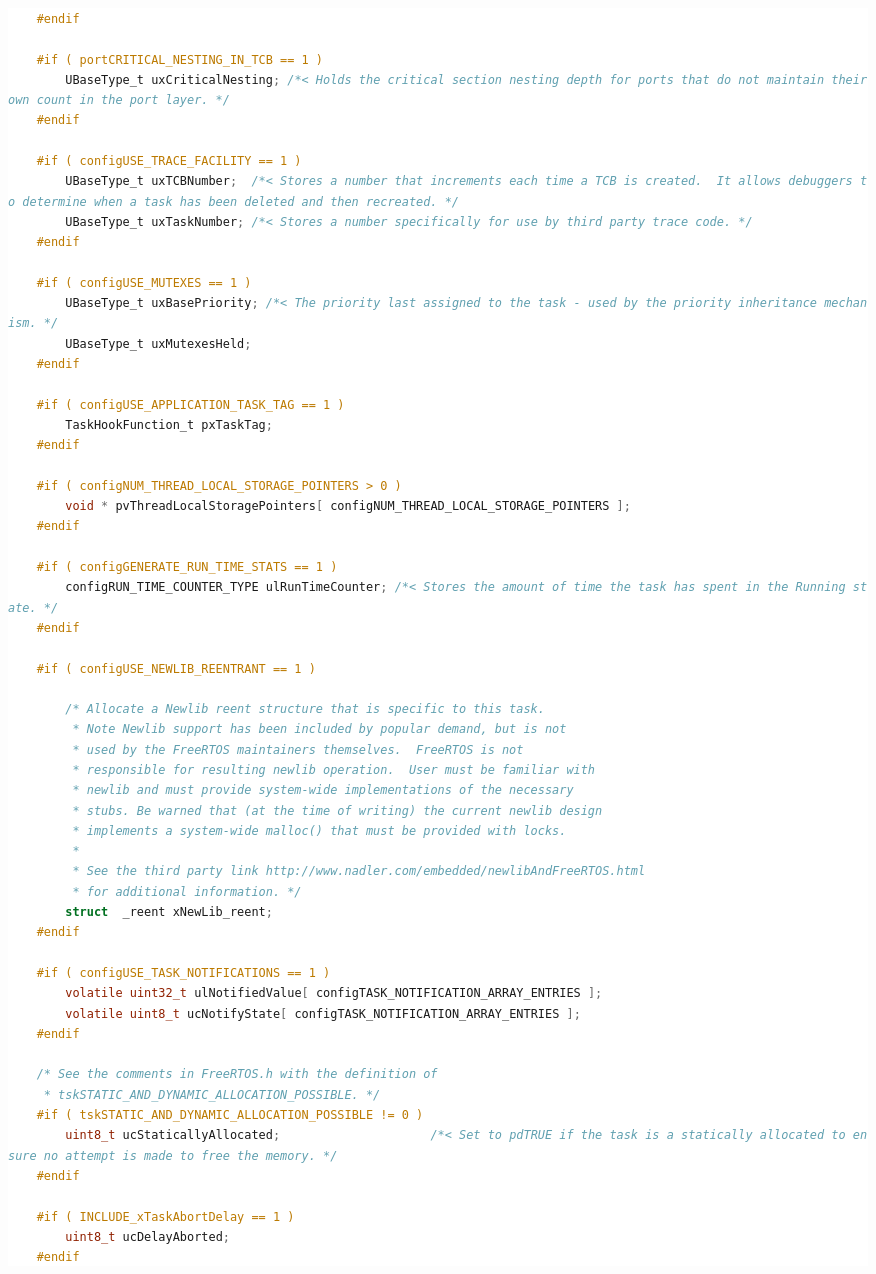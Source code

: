 ```c
    #endif

    #if ( portCRITICAL_NESTING_IN_TCB == 1 )
        UBaseType_t uxCriticalNesting; /*< Holds the critical section nesting depth for ports that do not maintain their own count in the port layer. */
    #endif

    #if ( configUSE_TRACE_FACILITY == 1 )
        UBaseType_t uxTCBNumber;  /*< Stores a number that increments each time a TCB is created.  It allows debuggers to determine when a task has been deleted and then recreated. */
        UBaseType_t uxTaskNumber; /*< Stores a number specifically for use by third party trace code. */
    #endif

    #if ( configUSE_MUTEXES == 1 )
        UBaseType_t uxBasePriority; /*< The priority last assigned to the task - used by the priority inheritance mechanism. */
        UBaseType_t uxMutexesHeld;
    #endif

    #if ( configUSE_APPLICATION_TASK_TAG == 1 )
        TaskHookFunction_t pxTaskTag;
    #endif

    #if ( configNUM_THREAD_LOCAL_STORAGE_POINTERS > 0 )
        void * pvThreadLocalStoragePointers[ configNUM_THREAD_LOCAL_STORAGE_POINTERS ];
    #endif

    #if ( configGENERATE_RUN_TIME_STATS == 1 )
        configRUN_TIME_COUNTER_TYPE ulRunTimeCounter; /*< Stores the amount of time the task has spent in the Running state. */
    #endif

    #if ( configUSE_NEWLIB_REENTRANT == 1 )

        /* Allocate a Newlib reent structure that is specific to this task.
         * Note Newlib support has been included by popular demand, but is not
         * used by the FreeRTOS maintainers themselves.  FreeRTOS is not
         * responsible for resulting newlib operation.  User must be familiar with
         * newlib and must provide system-wide implementations of the necessary
         * stubs. Be warned that (at the time of writing) the current newlib design
         * implements a system-wide malloc() that must be provided with locks.
         *
         * See the third party link http://www.nadler.com/embedded/newlibAndFreeRTOS.html
         * for additional information. */
        struct  _reent xNewLib_reent;
    #endif

    #if ( configUSE_TASK_NOTIFICATIONS == 1 )
        volatile uint32_t ulNotifiedValue[ configTASK_NOTIFICATION_ARRAY_ENTRIES ];
        volatile uint8_t ucNotifyState[ configTASK_NOTIFICATION_ARRAY_ENTRIES ];
    #endif

    /* See the comments in FreeRTOS.h with the definition of
     * tskSTATIC_AND_DYNAMIC_ALLOCATION_POSSIBLE. */
    #if ( tskSTATIC_AND_DYNAMIC_ALLOCATION_POSSIBLE != 0 )
        uint8_t ucStaticallyAllocated;                     /*< Set to pdTRUE if the task is a statically allocated to ensure no attempt is made to free the memory. */
    #endif

    #if ( INCLUDE_xTaskAbortDelay == 1 )
        uint8_t ucDelayAborted;
    #endif
```